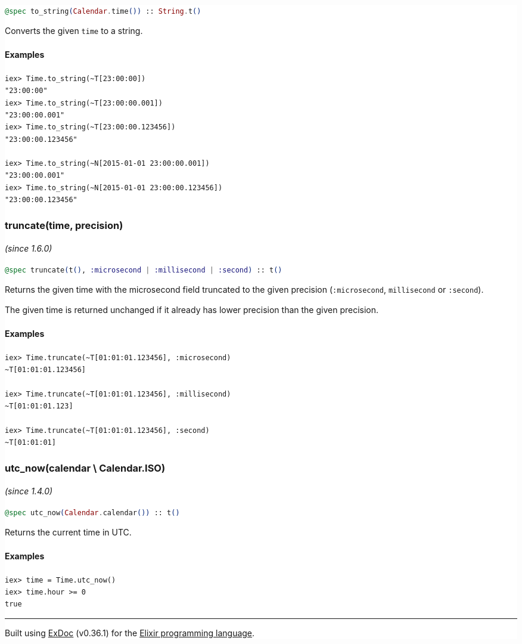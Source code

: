 ```elixir
@spec to_string(Calendar.time()) :: String.t()
```

Converts the given `time` to a string.

#### Examples

    iex> Time.to_string(~T[23:00:00])
    "23:00:00"
    iex> Time.to_string(~T[23:00:00.001])
    "23:00:00.001"
    iex> Time.to_string(~T[23:00:00.123456])
    "23:00:00.123456"
    
    iex> Time.to_string(~N[2015-01-01 23:00:00.001])
    "23:00:00.001"
    iex> Time.to_string(~N[2015-01-01 23:00:00.123456])
    "23:00:00.123456"

### truncate(time, precision)
*(since 1.6.0)* 
```elixir
@spec truncate(t(), :microsecond | :millisecond | :second) :: t()
```

Returns the given time with the microsecond field truncated to the given
precision (`:microsecond`, `millisecond` or `:second`).

The given time is returned unchanged if it already has lower precision than
the given precision.

#### Examples

    iex> Time.truncate(~T[01:01:01.123456], :microsecond)
    ~T[01:01:01.123456]
    
    iex> Time.truncate(~T[01:01:01.123456], :millisecond)
    ~T[01:01:01.123]
    
    iex> Time.truncate(~T[01:01:01.123456], :second)
    ~T[01:01:01]

### utc_now(calendar \\ Calendar.ISO)
*(since 1.4.0)* 
```elixir
@spec utc_now(Calendar.calendar()) :: t()
```

Returns the current time in UTC.

#### Examples

    iex> time = Time.utc_now()
    iex> time.hour >= 0
    true



---
Built using [ExDoc](https://github.com/elixir-lang/ex_doc "ExDoc") (v0.36.1) for the [Elixir programming language](href="https://elixir-lang.org" "Elixir").
